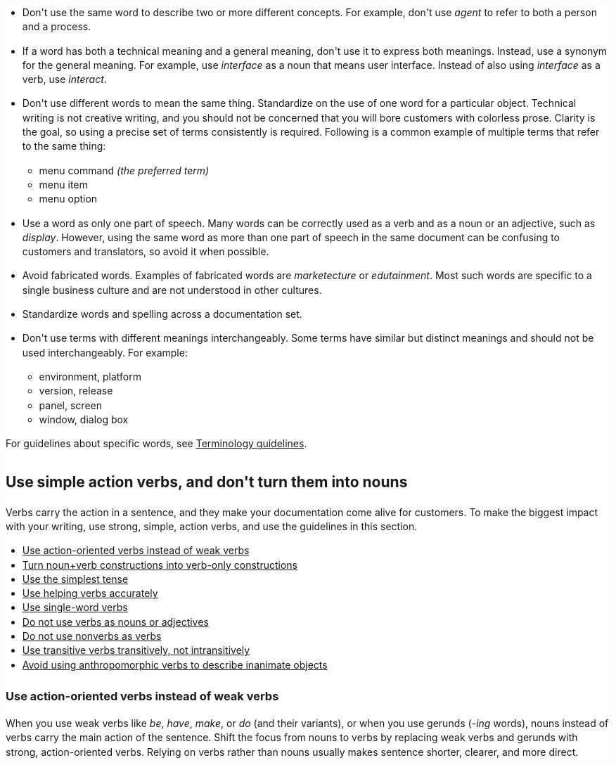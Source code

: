 - Don't use the same word to describe two or more different concepts. For example, don't use *agent* to refer to both a person and a process.

- If a word has both a technical meaning and a general meaning, don't use it to express both meanings. Instead, use a synonym for the general meaning. For example, use *interface* as a noun that means user interface. Instead of also using *interface* as a verb, use *interact*.

- Don't use different words to mean the same thing. Standardize on the use of one word for a particular object. Technical writing is not creative writing, and you should not be concerned that you will bore customers with colorless prose. Clarity is the goal, so using a precise set  of terms consistently is required. Following is a common example of multiple terms that refer to the same thing:
  - menu command *(the preferred term)*
  - menu item
  - menu option


- Use a word as only one part of speech. Many words can be correctly used as a verb and as a noun or an adjective, such as *display*. However, using the same word as more than one part of speech in the same document can be confusing to customers and translators, so avoid it when possible.

- Avoid fabricated words. Examples of fabricated words are *marketecture* or *edutainment*. Most such words are specific to a single business culture and are not understood in other cultures.

- Standardize words and spelling across a documentation set.

- Don't  use terms with different meanings interchangeably. Some terms have similar but distinct meanings and should not be used interchangeably. For example:
  - environment, platform
  - version, release
  - panel, screen
  - window, dialog box

For guidelines about specific words, see [Terminology guidelines](https://github.com/rackerlabs/docs-rackspace/blob/master/style-guide/terminology-guidelines.md).

## <a name="use-simple-verbs"></a>Use simple action verbs, and don't turn them into nouns

Verbs carry the action in a sentence, and they make your documentation come alive for customers. To make the biggest impact with your writing, use strong, simple, action verbs, and use the guidelines in this section.

- [Use action-oriented verbs instead of weak verbs](#use-action-verbs)
- [Turn noun+verb constructions into verb-only constructions](#turn-noun-verb)
- [Use the simplest tense](#use-simplest-tense)
- [Use helping verbs accurately](#use-helping-verbs)
- [Use single-word verbs](#use-single-word-verbs)
- [Do not use verbs as nouns or adjectives](#no-verbs-as-nouns)
- [Do not use nonverbs as verbs](#no-nonverb-verbs)
- [Use transitive verbs transitively, not intransitively](#use-transitive-verbs)
- [Avoid using anthropomorphic verbs to describe inanimate objects](#no-anthropomorphic-verbs)

### <a name="use-action-verbs"></a>Use action-oriented verbs instead of weak verbs
When you use weak verbs like *be*, *have*, *make*, or *do* (and their variants), or when you use gerunds (*-ing* words), nouns instead of verbs carry the main action of the sentence. Shift the focus from nouns to verbs by replacing weak verbs and gerunds with strong, action-oriented verbs. Relying on verbs rather than nouns usually makes sentence shorter, clearer, and more direct.
